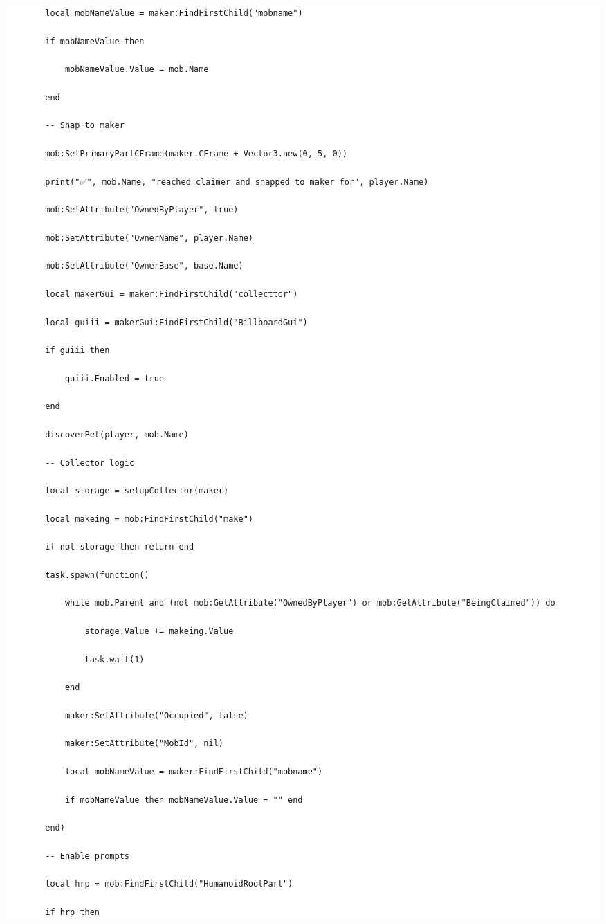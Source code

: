 			local mobNameValue = maker:FindFirstChild("mobname")
		
			if mobNameValue then
		
				mobNameValue.Value = mob.Name
			
			end
		
			-- Snap to maker
			
			mob:SetPrimaryPartCFrame(maker.CFrame + Vector3.new(0, 5, 0))
		
			print("✅", mob.Name, "reached claimer and snapped to maker for", player.Name)
		
			mob:SetAttribute("OwnedByPlayer", true)
	
			mob:SetAttribute("OwnerName", player.Name)

			mob:SetAttribute("OwnerBase", base.Name)
		
			local makerGui = maker:FindFirstChild("collecttor")
		
			local guiii = makerGui:FindFirstChild("BillboardGui")
		
			if guiii then
			
				guiii.Enabled = true
			
			end
			
			discoverPet(player, mob.Name)
		
			-- Collector logic
		
			local storage = setupCollector(maker)
			
			local makeing = mob:FindFirstChild("make")
			
			if not storage then return end
		
			task.spawn(function()
				
				while mob.Parent and (not mob:GetAttribute("OwnedByPlayer") or mob:GetAttribute("BeingClaimed")) do
					
					storage.Value += makeing.Value 
					
					task.wait(1)
				
				end
				
				maker:SetAttribute("Occupied", false)
				
				maker:SetAttribute("MobId", nil)
				
				local mobNameValue = maker:FindFirstChild("mobname")
				
				if mobNameValue then mobNameValue.Value = "" end
			
			end)
			
			-- Enable prompts
			
			local hrp = mob:FindFirstChild("HumanoidRootPart")
			
			if hrp then
				